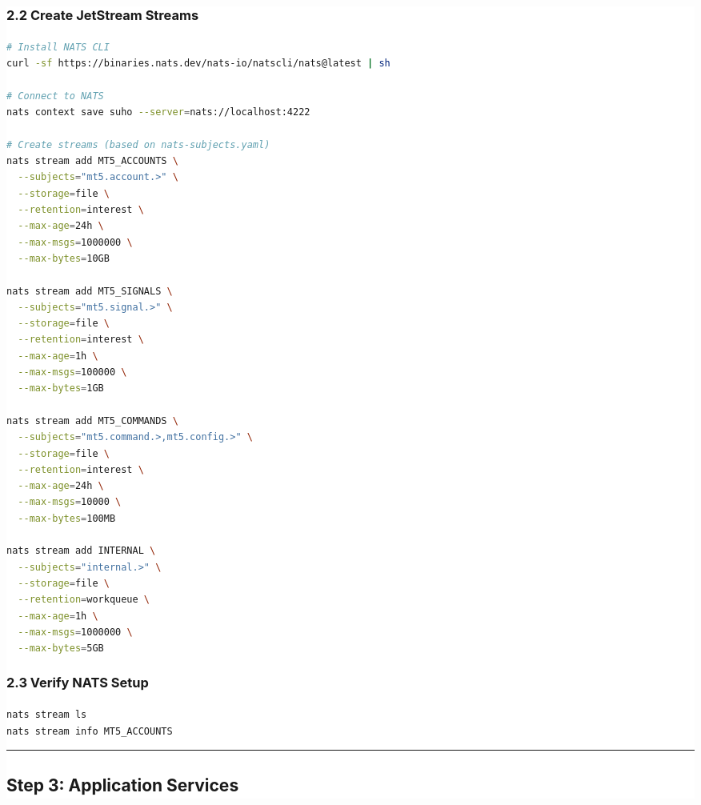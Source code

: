 ### 2.2 Create JetStream Streams

```bash
# Install NATS CLI
curl -sf https://binaries.nats.dev/nats-io/natscli/nats@latest | sh

# Connect to NATS
nats context save suho --server=nats://localhost:4222

# Create streams (based on nats-subjects.yaml)
nats stream add MT5_ACCOUNTS \
  --subjects="mt5.account.>" \
  --storage=file \
  --retention=interest \
  --max-age=24h \
  --max-msgs=1000000 \
  --max-bytes=10GB

nats stream add MT5_SIGNALS \
  --subjects="mt5.signal.>" \
  --storage=file \
  --retention=interest \
  --max-age=1h \
  --max-msgs=100000 \
  --max-bytes=1GB

nats stream add MT5_COMMANDS \
  --subjects="mt5.command.>,mt5.config.>" \
  --storage=file \
  --retention=interest \
  --max-age=24h \
  --max-msgs=10000 \
  --max-bytes=100MB

nats stream add INTERNAL \
  --subjects="internal.>" \
  --storage=file \
  --retention=workqueue \
  --max-age=1h \
  --max-msgs=1000000 \
  --max-bytes=5GB
```

### 2.3 Verify NATS Setup

```bash
nats stream ls
nats stream info MT5_ACCOUNTS
```

---

## Step 3: Application Services
